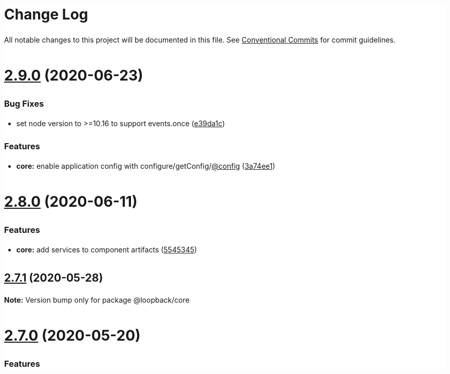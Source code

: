 # Change Log

All notable changes to this project will be documented in this file.
See [Conventional Commits](https://conventionalcommits.org) for commit guidelines.

# [2.9.0](https://github.com/strongloop/loopback-next/compare/@loopback/core@2.8.0...@loopback/core@2.9.0) (2020-06-23)


### Bug Fixes

* set node version to >=10.16 to support events.once ([e39da1c](https://github.com/strongloop/loopback-next/commit/e39da1ca47728eafaf83c10ce35b09b03b6a4edc))


### Features

* **core:** enable application config with configure/getConfig/[@config](https://github.com/config) ([3a74ee1](https://github.com/strongloop/loopback-next/commit/3a74ee180633754ecd369b07454a104e731129f1))





# [2.8.0](https://github.com/strongloop/loopback-next/compare/@loopback/core@2.7.1...@loopback/core@2.8.0) (2020-06-11)


### Features

* **core:** add services to component artifacts ([5545345](https://github.com/strongloop/loopback-next/commit/5545345a7a1a51333d518d5a5cb8580d74ff2492))





## [2.7.1](https://github.com/strongloop/loopback-next/compare/@loopback/core@2.7.0...@loopback/core@2.7.1) (2020-05-28)

**Note:** Version bump only for package @loopback/core





# [2.7.0](https://github.com/strongloop/loopback-next/compare/@loopback/core@2.6.0...@loopback/core@2.7.0) (2020-05-20)


### Features
